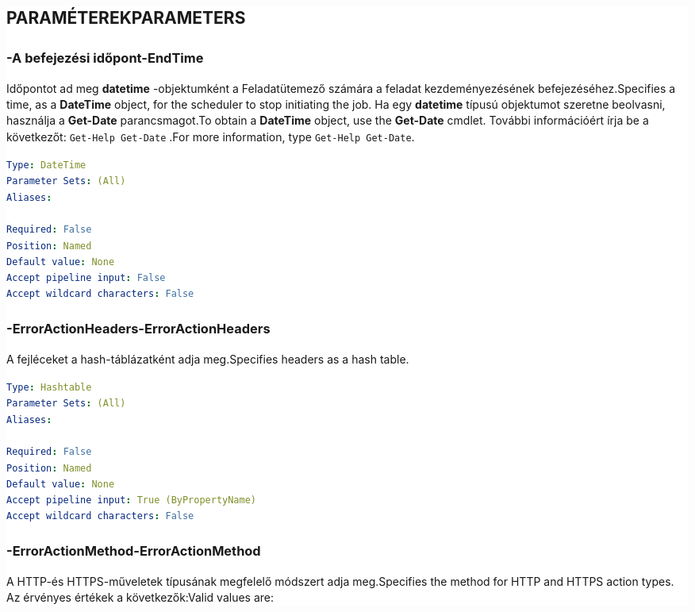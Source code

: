 ## <span data-ttu-id="928e8-118">PARAMÉTEREK</span><span class="sxs-lookup"><span data-stu-id="928e8-118">PARAMETERS</span></span>

### <span data-ttu-id="928e8-119">-A befejezési időpont</span><span class="sxs-lookup"><span data-stu-id="928e8-119">-EndTime</span></span>
<span data-ttu-id="928e8-120">Időpontot ad meg **datetime** -objektumként a Feladatütemező számára a feladat kezdeményezésének befejezéséhez.</span><span class="sxs-lookup"><span data-stu-id="928e8-120">Specifies a time, as a **DateTime** object, for the scheduler to stop initiating the job.</span></span>
<span data-ttu-id="928e8-121">Ha egy **datetime** típusú objektumot szeretne beolvasni, használja a **Get-Date** parancsmagot.</span><span class="sxs-lookup"><span data-stu-id="928e8-121">To obtain a **DateTime** object, use the **Get-Date** cmdlet.</span></span>
<span data-ttu-id="928e8-122">További információért írja be a következőt: `Get-Help Get-Date` .</span><span class="sxs-lookup"><span data-stu-id="928e8-122">For more information, type `Get-Help Get-Date`.</span></span>

```yaml
Type: DateTime
Parameter Sets: (All)
Aliases: 

Required: False
Position: Named
Default value: None
Accept pipeline input: False
Accept wildcard characters: False
```

### <span data-ttu-id="928e8-123">-ErrorActionHeaders</span><span class="sxs-lookup"><span data-stu-id="928e8-123">-ErrorActionHeaders</span></span>
<span data-ttu-id="928e8-124">A fejléceket a hash-táblázatként adja meg.</span><span class="sxs-lookup"><span data-stu-id="928e8-124">Specifies headers as a hash table.</span></span>

```yaml
Type: Hashtable
Parameter Sets: (All)
Aliases: 

Required: False
Position: Named
Default value: None
Accept pipeline input: True (ByPropertyName)
Accept wildcard characters: False
```

### <span data-ttu-id="928e8-125">-ErrorActionMethod</span><span class="sxs-lookup"><span data-stu-id="928e8-125">-ErrorActionMethod</span></span>
<span data-ttu-id="928e8-126">A HTTP-és HTTPS-műveletek típusának megfelelő módszert adja meg.</span><span class="sxs-lookup"><span data-stu-id="928e8-126">Specifies the method for HTTP and HTTPS action types.</span></span>
<span data-ttu-id="928e8-127">Az érvényes értékek a következők:</span><span class="sxs-lookup"><span data-stu-id="928e8-127">Valid values are:</span></span> 
